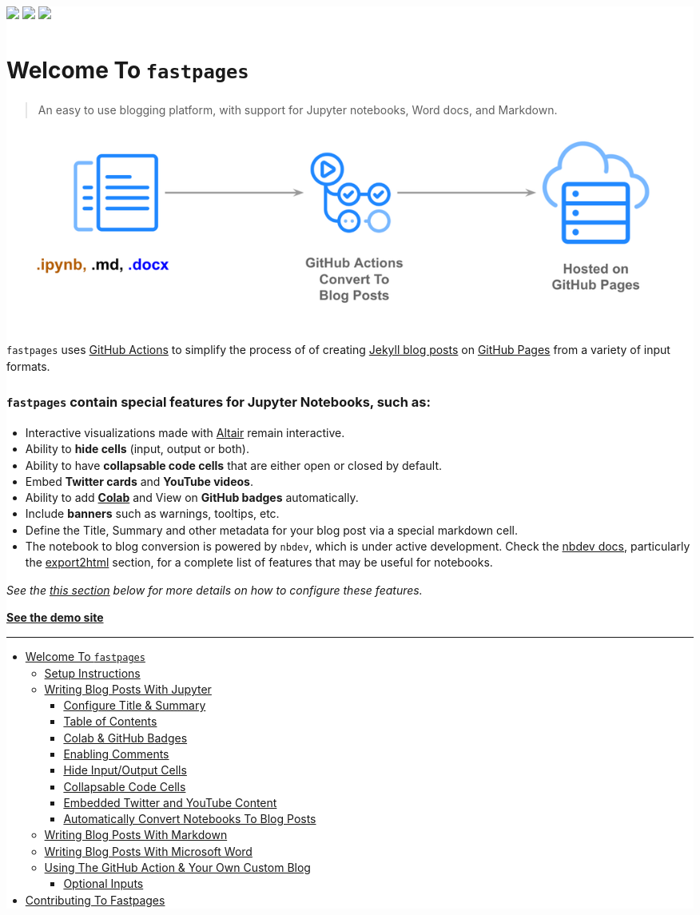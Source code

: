 ![](https://github.com/fastai/fastpages/workflows/CI/badge.svg) ![](https://github.com/fastai/fastpages/workflows/GH-Pages%20Status/badge.svg)  [![](https://img.shields.io/static/v1?label=&message=View%20Demo%20Site&color=2f363d&style=flat&logo=github&logoColor=959da5)](https://fastai.github.io/fastpages/)

# Welcome To `fastpages`

> An easy to use blogging platform, with support for Jupyter notebooks, Word docs, and Markdown.

![](_diagram.png)

`fastpages` uses [GitHub Actions](https://github.com/features/actions) to simplify the process of of creating [Jekyll blog posts](https://jekyllrb.com/) on [GitHub Pages](https://pages.github.com/) from a variety of input formats.

### `fastpages` contain **special features for Jupyter Notebooks**, such as:

- Interactive visualizations made with [Altair](https://altair-viz.github.io/) remain interactive.
- Ability to **hide cells** (input, output or both).
- Ability to have **collapsable code cells** that are either open or closed by default.
- Embed **Twitter cards** and **YouTube videos**.
- Ability to add **[Colab](https://colab.research.google.com/)** and View on **GitHub badges** automatically.
- Include **banners** such as warnings, tooltips, etc.
- Define the Title, Summary and other metadata for your blog post via a special markdown cell.
- The notebook to blog conversion is powered by `nbdev`, which is under active development.  Check the [nbdev docs](https://nbdev.fast.ai/), particularly the [export2html](https://nbdev.fast.ai/export2html/) section, for a complete list of features that may be useful for notebooks.

_See the [this section](#Writing-Blog-Posts-With-Jupyter) below for more details on how to configure these features._


**[See the demo site](https://fastai.github.io/fastpages/)**

---



- [Welcome To `fastpages`](#welcome-to-fastpages)
	- [Setup Instructions](#setup-instructions)
	- [Writing Blog Posts With Jupyter](#writing-blog-posts-with-jupyter)
      - [Configure Title & Summary](#configure-title-summary)
      - [Table of Contents](#table-of-contents)
      - [Colab & GitHub Badges](#colab-github-badges)
      - [Enabling Comments](#enabling-comments)
      - [Hide Input/Output Cells](#hide-inputoutput-cells)
      - [Collapsable Code Cells](#collapsable-code-cells)
      - [Embedded Twitter and YouTube Content](#embedded-twitter-and-youtube-content)
      - [Automatically Convert Notebooks To Blog Posts](#automatically-convert-notebooks-to-blog-posts)
	- [Writing Blog Posts With Markdown](#writing-blog-posts-with-markdown)
	- [Writing Blog Posts With Microsoft Word](#writing-blog-posts-with-microsoft-word)
	- [Using The GitHub Action & Your Own Custom Blog](#using-the-github-action-your-own-custom-blog)
		- [Optional Inputs](#optional-inputs)
- [Contributing To Fastpages](#contributing-to-fastpages)